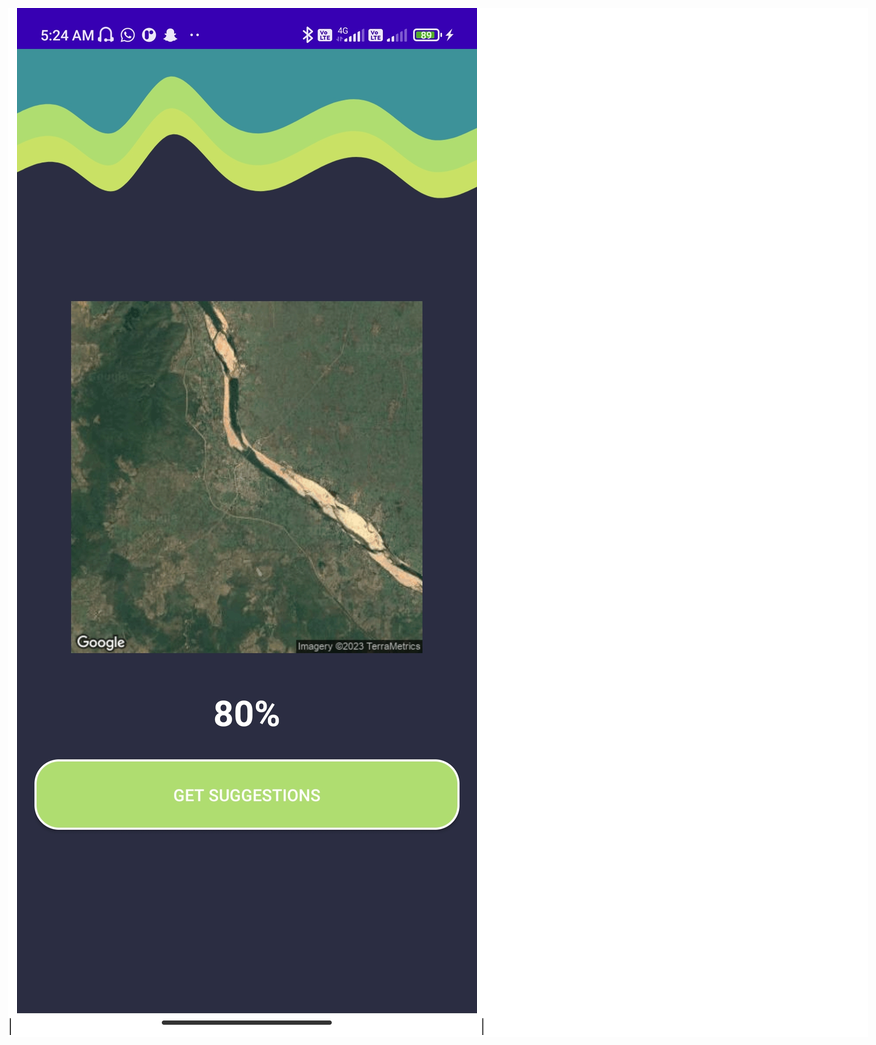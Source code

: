 | ![](https://github.com/Vriddhigupta/DryHunch/blob/main/Screenshot_2023-02-25-05-24-51-065_com.example.dryhunch.jpg) |